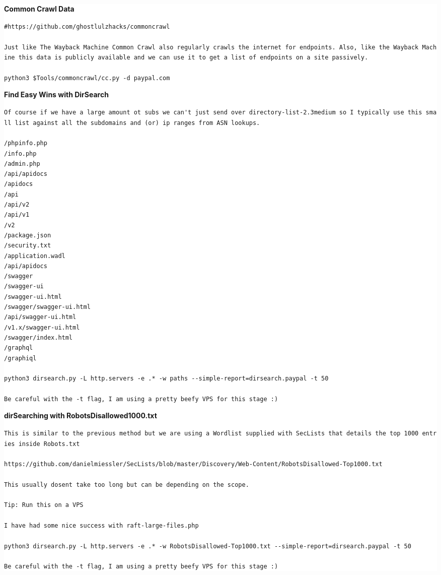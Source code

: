 **Common Crawl Data**

```
#https://github.com/ghostlulzhacks/commoncrawl

Just like The Wayback Machine Common Crawl also regularly crawls the internet for endpoints. Also, like the Wayback Machine this data is publicly available and we can use it to get a list of endpoints on a site passively.

python3 $Tools/commoncrawl/cc.py -d paypal.com
```

**Find Easy Wins with DirSearch**

```
Of course if we have a large amount ot subs we can't just send over directory-list-2.3medium so I typically use this small list against all the subdomains and (or) ip ranges from ASN lookups. 

/phpinfo.php
/info.php
/admin.php
/api/apidocs
/apidocs
/api
/api/v2
/api/v1
/v2
/package.json
/security.txt
/application.wadl
/api/apidocs
/swagger
/swagger-ui
/swagger-ui.html
/swagger/swagger-ui.html
/api/swagger-ui.html
/v1.x/swagger-ui.html
/swagger/index.html
/graphql
/graphiql

python3 dirsearch.py -L http.servers -e .* -w paths --simple-report=dirsearch.paypal -t 50 

Be careful with the -t flag, I am using a pretty beefy VPS for this stage :) 
```

**dirSearching with RobotsDisallowed1000.txt**

```
This is similar to the previous method but we are using a Wordlist supplied with SecLists that details the top 1000 entries inside Robots.txt

https://github.com/danielmiessler/SecLists/blob/master/Discovery/Web-Content/RobotsDisallowed-Top1000.txt

This usually dosent take too long but can be depending on the scope.

Tip: Run this on a VPS

I have had some nice success with raft-large-files.php 

python3 dirsearch.py -L http.servers -e .* -w RobotsDisallowed-Top1000.txt --simple-report=dirsearch.paypal -t 50 

Be careful with the -t flag, I am using a pretty beefy VPS for this stage :) 
```

